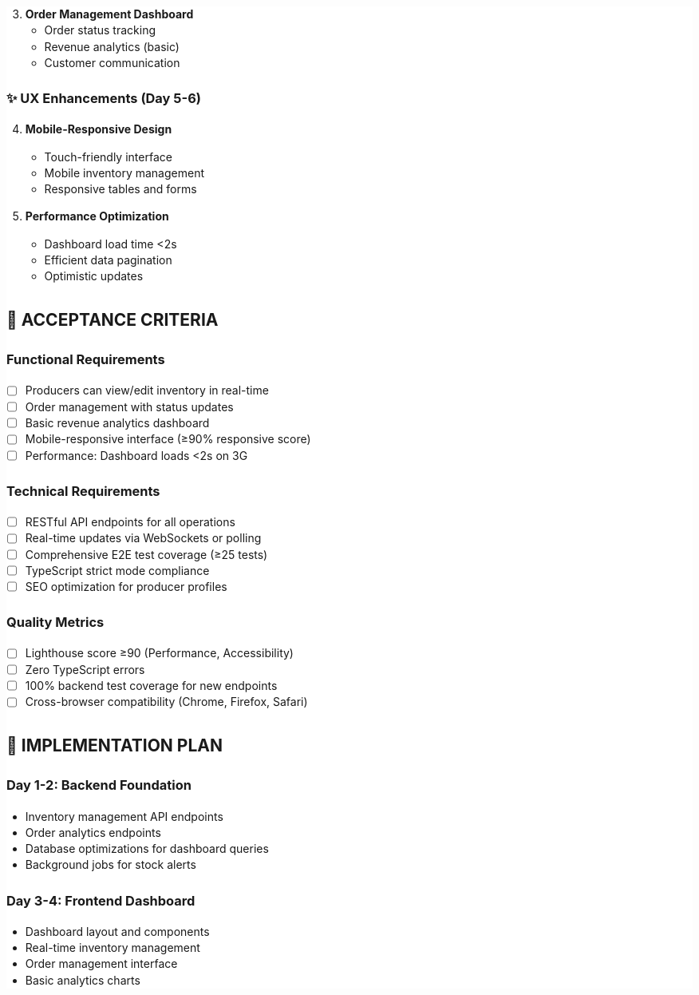 3. **Order Management Dashboard**
   - Order status tracking
   - Revenue analytics (basic)
   - Customer communication

### **✨ UX Enhancements (Day 5-6)**
4. **Mobile-Responsive Design**
   - Touch-friendly interface
   - Mobile inventory management
   - Responsive tables and forms

5. **Performance Optimization**
   - Dashboard load time <2s
   - Efficient data pagination
   - Optimistic updates

## 🎯 **ACCEPTANCE CRITERIA**

### **Functional Requirements**
- [ ] Producers can view/edit inventory in real-time
- [ ] Order management with status updates
- [ ] Basic revenue analytics dashboard
- [ ] Mobile-responsive interface (≥90% responsive score)
- [ ] Performance: Dashboard loads <2s on 3G

### **Technical Requirements**
- [ ] RESTful API endpoints for all operations
- [ ] Real-time updates via WebSockets or polling
- [ ] Comprehensive E2E test coverage (≥25 tests)
- [ ] TypeScript strict mode compliance
- [ ] SEO optimization for producer profiles

### **Quality Metrics**
- [ ] Lighthouse score ≥90 (Performance, Accessibility)
- [ ] Zero TypeScript errors
- [ ] 100% backend test coverage for new endpoints
- [ ] Cross-browser compatibility (Chrome, Firefox, Safari)

## 🧪 **IMPLEMENTATION PLAN**

### **Day 1-2: Backend Foundation**
- Inventory management API endpoints
- Order analytics endpoints
- Database optimizations for dashboard queries
- Background jobs for stock alerts

### **Day 3-4: Frontend Dashboard**
- Dashboard layout and components
- Real-time inventory management
- Order management interface
- Basic analytics charts
